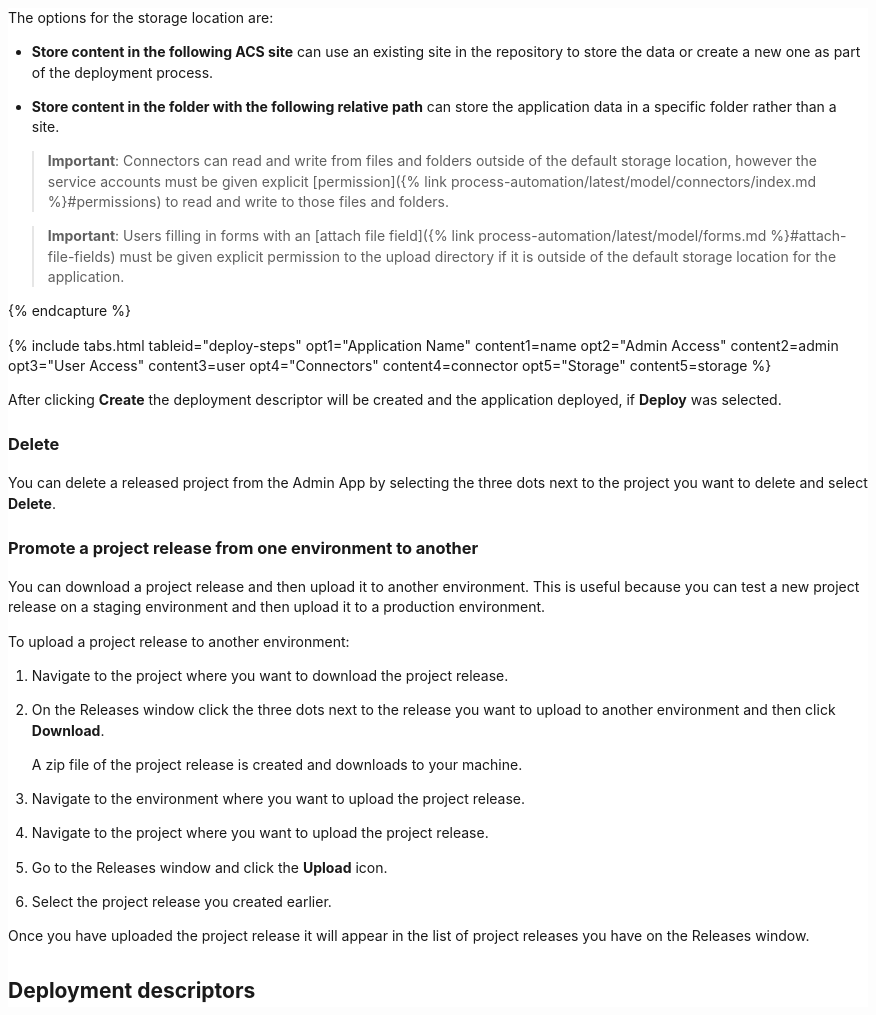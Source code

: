 The options for the storage location are:

* **Store content in the following ACS site** can use an existing site in the repository to store the data or create a new one as part of the deployment process.

* **Store content in the folder with the following relative path** can store the application data in a specific folder rather than a site.

> **Important**: Connectors can read and write from files and folders outside of the default storage location, however the service accounts must be given explicit [permission]({% link process-automation/latest/model/connectors/index.md %}#permissions) to read and write to those files and folders.

> **Important**: Users filling in forms with an [attach file field]({% link process-automation/latest/model/forms.md %}#attach-file-fields) must be given explicit permission to the upload directory if it is outside of the default storage location for the application.

{% endcapture %}

{% include tabs.html tableid="deploy-steps" opt1="Application Name" content1=name opt2="Admin Access" content2=admin opt3="User Access" content3=user opt4="Connectors" content4=connector opt5="Storage" content5=storage %}

After clicking **Create** the deployment descriptor will be created and the application deployed, if **Deploy** was selected.

### Delete

You can delete a released project from the Admin App by selecting the three dots next to the project you want to delete and select **Delete**.

### Promote a project release from one environment to another

You can download a project release and then upload it to another environment. This is useful because you can test a new project release on a staging environment and then upload it to a production environment.

To upload a project release to another environment:

1. Navigate to the project where you want to download the project release.  

2. On the Releases window click the three dots next to the release you want to upload to another environment and then click **Download**.

    A zip file of the project release is created and downloads to your machine.

3. Navigate to the environment where you want to upload the project release.

4. Navigate to the project where you want to upload the project release.

5. Go to the Releases window and click the **Upload** icon.

6. Select the project release you created earlier.

Once you have uploaded the project release it will appear in the list of project releases you have on the Releases window.

## Deployment descriptors
